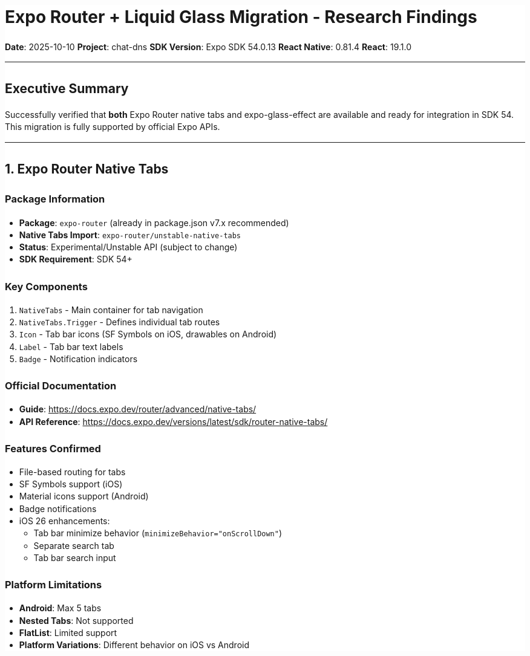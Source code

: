 # Expo Router + Liquid Glass Migration - Research Findings

**Date**: 2025-10-10
**Project**: chat-dns
**SDK Version**: Expo SDK 54.0.13
**React Native**: 0.81.4
**React**: 19.1.0

---

## Executive Summary

Successfully verified that **both** Expo Router native tabs and expo-glass-effect are available and ready for integration in SDK 54. This migration is fully supported by official Expo APIs.

---

## 1. Expo Router Native Tabs

### Package Information
- **Package**: `expo-router` (already in package.json v7.x recommended)
- **Native Tabs Import**: `expo-router/unstable-native-tabs`
- **Status**: Experimental/Unstable API (subject to change)
- **SDK Requirement**: SDK 54+

### Key Components
1. `NativeTabs` - Main container for tab navigation
2. `NativeTabs.Trigger` - Defines individual tab routes
3. `Icon` - Tab bar icons (SF Symbols on iOS, drawables on Android)
4. `Label` - Tab bar text labels
5. `Badge` - Notification indicators

### Official Documentation
- **Guide**: https://docs.expo.dev/router/advanced/native-tabs/
- **API Reference**: https://docs.expo.dev/versions/latest/sdk/router-native-tabs/

### Features Confirmed
- File-based routing for tabs
- SF Symbols support (iOS)
- Material icons support (Android)
- Badge notifications
- iOS 26 enhancements:
  - Tab bar minimize behavior (`minimizeBehavior="onScrollDown"`)
  - Separate search tab
  - Tab bar search input

### Platform Limitations
- **Android**: Max 5 tabs
- **Nested Tabs**: Not supported
- **FlatList**: Limited support
- **Platform Variations**: Different behavior on iOS vs Android
